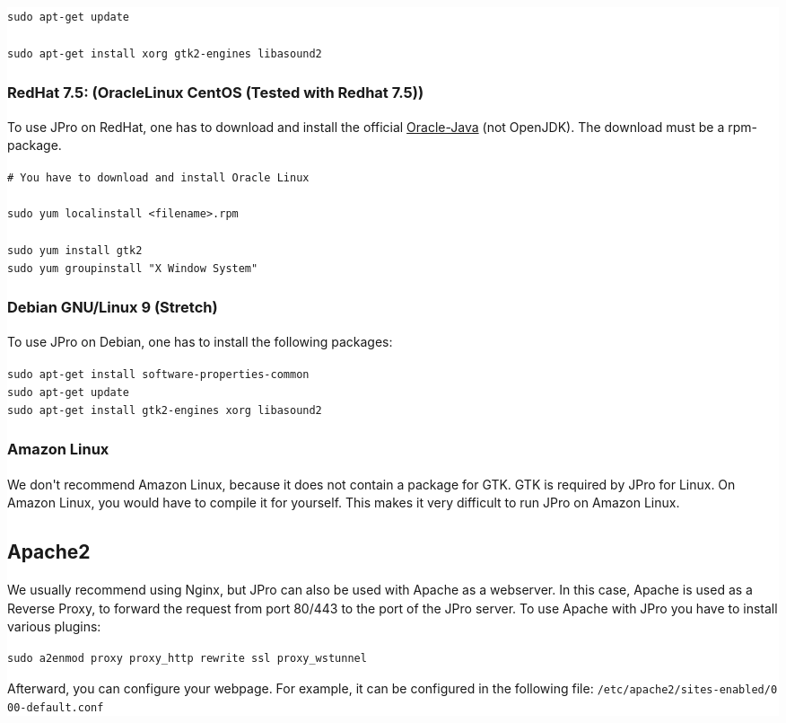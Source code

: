 ```shell
sudo apt-get update

sudo apt-get install xorg gtk2-engines libasound2
```

### RedHat 7.5:  (OracleLinux CentOS (Tested with Redhat 7.5))

To use JPro on RedHat, one has to download and install the
official [Oracle-Java](https://www.oracle.com/technetwork/java/javase/downloads/jre8-downloads-2133155.html) (not
OpenJDK).
The download must be a rpm-package.

```shell
# You have to download and install Oracle Linux

sudo yum localinstall <filename>.rpm

sudo yum install gtk2 
sudo yum groupinstall "X Window System"
```

### Debian GNU/Linux 9 (Stretch)

To use JPro on Debian, one has to install the following packages:

```
sudo apt-get install software-properties-common
sudo apt-get update
sudo apt-get install gtk2-engines xorg libasound2
```

### Amazon Linux

We don't recommend Amazon Linux, because it does not contain a package for GTK.
GTK is required by JPro for Linux. On Amazon Linux, you would have to compile it for yourself.
This makes it very difficult to run JPro on Amazon Linux.

## Apache2

We usually recommend using Nginx, but JPro can also be used with Apache as a webserver.
In this case, Apache is used as a Reverse Proxy, to forward the request from port 80/443 to the port of the JPro server.
To use Apache with JPro you have to install various plugins:

```shell
sudo a2enmod proxy proxy_http rewrite ssl proxy_wstunnel
```

Afterward, you can configure your webpage.
For example, it can be configured in the following file: `/etc/apache2/sites-enabled/000-default.conf`
